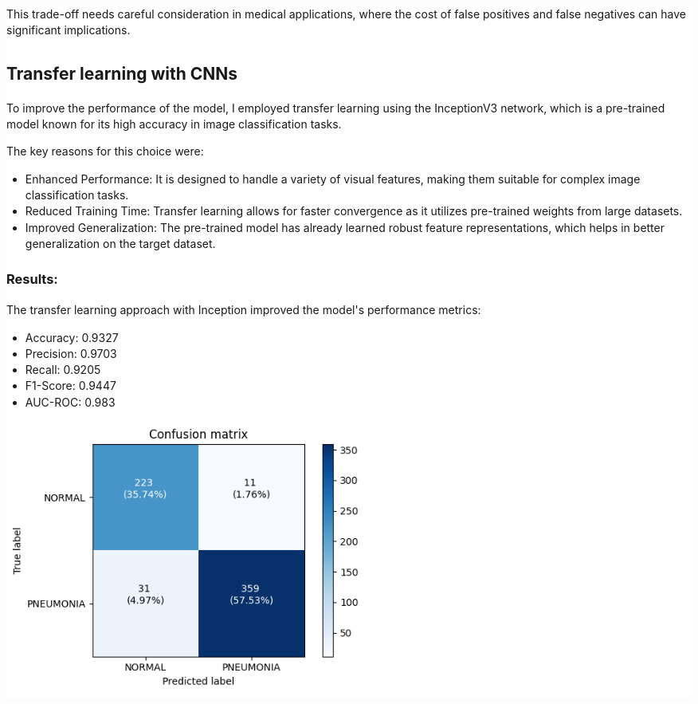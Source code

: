 This trade-off needs careful consideration in medical applications, where the cost of false positives and false negatives can have significant implications.

## Transfer learning with CNNs

To improve the performance of the model, I employed transfer learning using the InceptionV3 network, which is a pre-trained model known for its high accuracy in image classification tasks.

The key reasons for this choice were:

- Enhanced Performance: It is designed to handle a variety of visual features, making them suitable for complex image classification tasks.
- Reduced Training Time: Transfer learning allows for faster convergence as it utilizes pre-trained weights from large datasets.
- Improved Generalization: The pre-trained model has already learned robust feature representations, which helps in better generalization on the target dataset.

### Results:

The transfer learning approach with Inception improved the model's performance metrics:

- Accuracy: 0.9327
- Precision: 0.9703
- Recall: 0.9205
- F1-Score: 0.9447
- AUC-ROC: 0.983

<img src= 'Images/cm_inception.png' width=450px>
